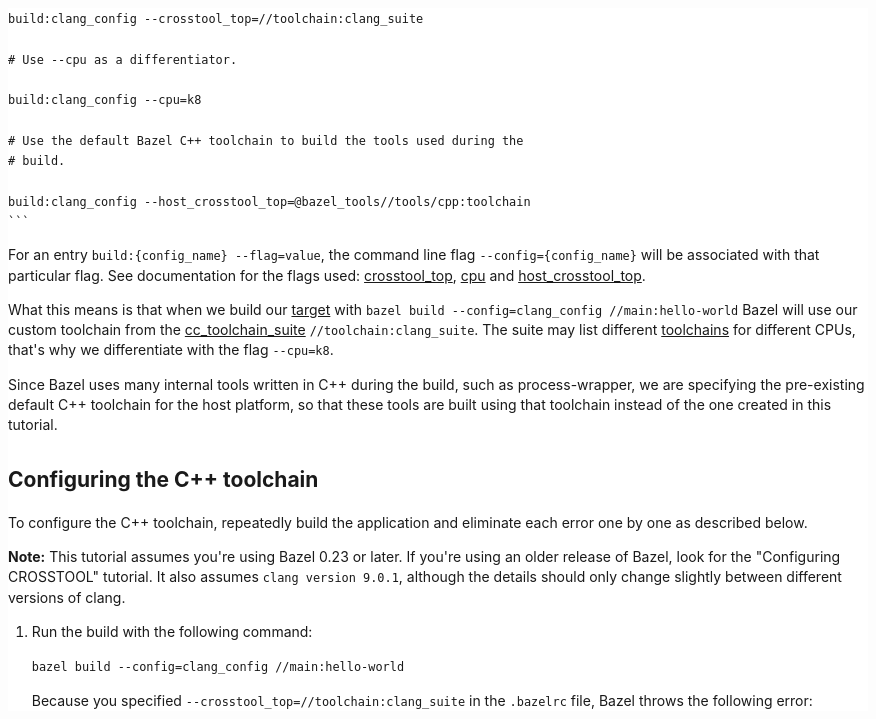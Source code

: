     build:clang_config --crosstool_top=//toolchain:clang_suite

    # Use --cpu as a differentiator.

    build:clang_config --cpu=k8

    # Use the default Bazel C++ toolchain to build the tools used during the
    # build.

    build:clang_config --host_crosstool_top=@bazel_tools//tools/cpp:toolchain
    ```

For an entry `build:{config_name} --flag=value`, the command line flag
`--config={config_name}` will be associated with that particular flag. See
documentation for the flags used:
[crosstool_top](../user-manual.html#flag--crosstool_top),
[cpu](../user-manual.html#flag--cpu) and
[host_crosstool_top](../user-manual.html#flag--host_crosstool_top).

What this means is that when we build our [target](../build-ref.html#targets)
with `bazel build --config=clang_config //main:hello-world` Bazel will use our
custom toolchain from the
[cc_toolchain_suite](../be/c-cpp.html#cc_toolchain_suite)
`//toolchain:clang_suite`. The suite may list different [toolchains](../be/c-cpp.html#cc_toolchain)
for different CPUs, that's why we differentiate with the flag `--cpu=k8`.

Since Bazel uses many internal tools written in
C++ during the build, such as process-wrapper, we are specifying the
pre-existing default C++ toolchain for the host platform, so that these tools
are built using that toolchain instead of the one created in this tutorial.

## Configuring the C++ toolchain

To configure the C++ toolchain, repeatedly build the application and eliminate
each error one by one as described below.

**Note:** This tutorial assumes you're using Bazel 0.23 or later. If you're
using an older release of Bazel, look for the "Configuring CROSSTOOL" tutorial.
It also assumes `clang version 9.0.1`, although the details should only change
slightly between different versions of clang.

1.  Run the build with the following command:

    ```
    bazel build --config=clang_config //main:hello-world
    ```

    Because you specified `--crosstool_top=//toolchain:clang_suite` in the
    `.bazelrc` file, Bazel throws the following error:
